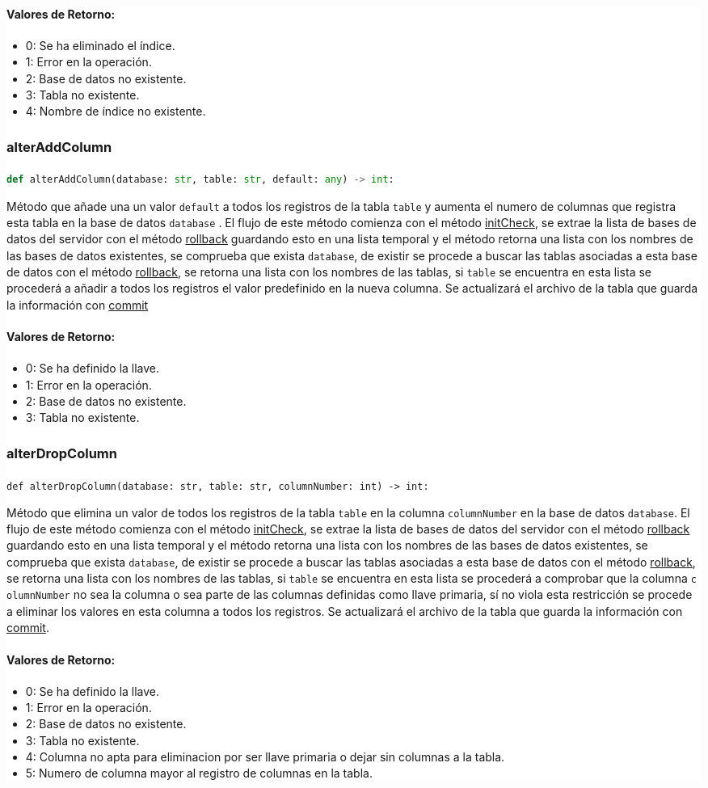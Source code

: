 #### Valores de Retorno:
- 0: Se ha eliminado el índice.
- 1: Error en la operación.
- 2: Base de datos no existente.
- 3: Tabla no existente.
- 4: Nombre de índice no existente.

### alterAddColumn
```python
def alterAddColumn(database: str, table: str, default: any) -> int:
```

Método que añade una un valor `default` a todos los registros de la tabla `table` y aumenta el numero de columnas que registra esta tabla en la base de datos `database` . El flujo de este método comienza con el método [initCheck](#initCheck), se extrae la lista de bases de datos del servidor con el método [rollback](#rollback) guardando esto en una lista temporal y el método retorna una lista con los nombres de las bases de datos existentes, se comprueba que exista `database`, de existir se procede a buscar las tablas asociadas a esta base de datos con el método [rollback](#rollback), se retorna una lista con los nombres de las tablas, si `table` se encuentra en esta lista se procederá a añadir a todos los registros el valor predefinido en la nueva columna. Se actualizará el archivo de la tabla que guarda la información con [commit](#commit)

#### Valores de Retorno:
- 0: Se ha definido la llave.
- 1: Error en la operación.
- 2: Base de datos no existente.
- 3: Tabla no existente.


### alterDropColumn
```
def alterDropColumn(database: str, table: str, columnNumber: int) -> int:
```

Método que elimina un valor de todos los registros de la tabla `table` en la columna `columnNumber` en la base de datos `database`. El flujo de este método comienza con el método [initCheck](#initCheck), se extrae la lista de bases de datos del servidor con el método [rollback](#rollback) guardando esto en una lista temporal y el método retorna una lista con los nombres de las bases de datos existentes, se comprueba que exista `database`, de existir se procede a buscar las tablas asociadas a esta base de datos con el método [rollback](#rollback), se retorna una lista con los nombres de las tablas, si `table` se encuentra en esta lista se procederá a comprobar que la columna `columnNumber` no sea la columna o sea parte de las columnas definidas como llave primaria, sí no viola esta restricción se procede a eliminar los valores en esta columna a todos los registros. Se actualizará el archivo de la tabla que guarda la información con [commit](#commit).

#### Valores de Retorno:
- 0: Se ha definido la llave.
- 1: Error en la operación.
- 2: Base de datos no existente.
- 3: Tabla no existente.
- 4: Columna no apta para eliminacion por ser llave primaria o dejar sin columnas a la tabla.
- 5: Numero de columna mayor al registro de columnas en la tabla.

